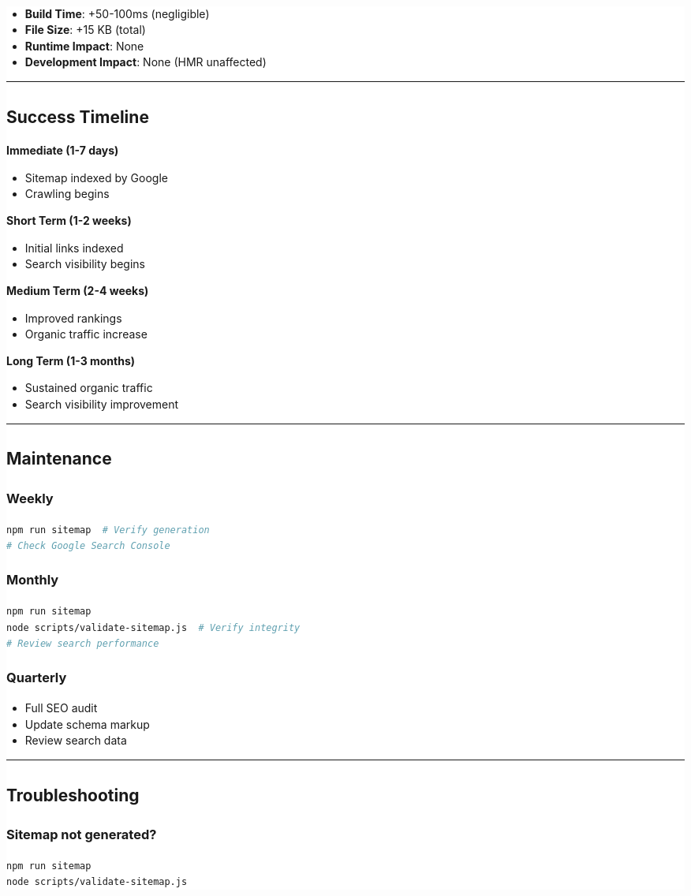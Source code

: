 - **Build Time**: +50-100ms (negligible)
- **File Size**: +15 KB (total)
- **Runtime Impact**: None
- **Development Impact**: None (HMR unaffected)

---

## Success Timeline

**Immediate (1-7 days)**
- Sitemap indexed by Google
- Crawling begins

**Short Term (1-2 weeks)**
- Initial links indexed
- Search visibility begins

**Medium Term (2-4 weeks)**
- Improved rankings
- Organic traffic increase

**Long Term (1-3 months)**
- Sustained organic traffic
- Search visibility improvement

---

## Maintenance

### Weekly
```bash
npm run sitemap  # Verify generation
# Check Google Search Console
```

### Monthly
```bash
npm run sitemap
node scripts/validate-sitemap.js  # Verify integrity
# Review search performance
```

### Quarterly
- Full SEO audit
- Update schema markup
- Review search data

---

## Troubleshooting

### Sitemap not generated?
```bash
npm run sitemap
node scripts/validate-sitemap.js
```
